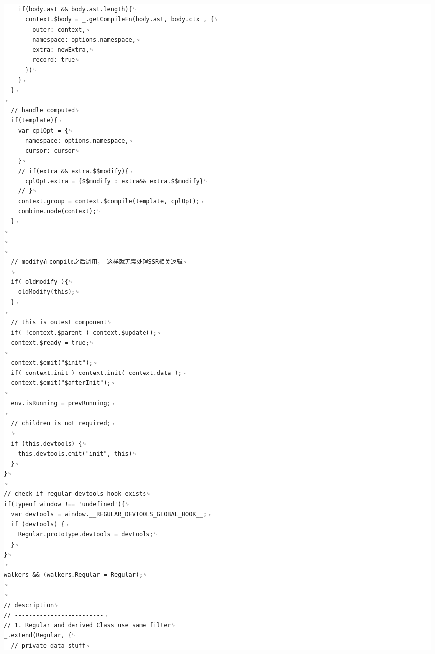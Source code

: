        if(body.ast && body.ast.length){␊
          context.$body = _.getCompileFn(body.ast, body.ctx , {␊
            outer: context,␊
            namespace: options.namespace,␊
            extra: newExtra,␊
            record: true␊
          })␊
        }␊
      }␊
    ␊
      // handle computed␊
      if(template){␊
        var cplOpt = {␊
          namespace: options.namespace,␊
          cursor: cursor␊
        }␊
        // if(extra && extra.$$modify){␊
          cplOpt.extra = {$$modify : extra&& extra.$$modify}␊
        // }␊
        context.group = context.$compile(template, cplOpt);␊
        combine.node(context);␊
      }␊
    ␊
    ␊
    ␊
      // modify在compile之后调用， 这样就无需处理SSR相关逻辑␊
      ␊
      if( oldModify ){␊
        oldModify(this);␊
      }␊
    ␊
      // this is outest component␊
      if( !context.$parent ) context.$update();␊
      context.$ready = true;␊
    ␊
      context.$emit("$init");␊
      if( context.init ) context.init( context.data );␊
      context.$emit("$afterInit");␊
    ␊
      env.isRunning = prevRunning;␊
    ␊
      // children is not required;␊
      ␊
      if (this.devtools) {␊
        this.devtools.emit("init", this)␊
      }␊
    }␊
    ␊
    // check if regular devtools hook exists␊
    if(typeof window !== 'undefined'){␊
      var devtools = window.__REGULAR_DEVTOOLS_GLOBAL_HOOK__;␊
      if (devtools) {␊
        Regular.prototype.devtools = devtools;␊
      }␊
    }␊
    ␊
    walkers && (walkers.Regular = Regular);␊
    ␊
    ␊
    // description␊
    // -------------------------␊
    // 1. Regular and derived Class use same filter␊
    _.extend(Regular, {␊
      // private data stuff␊